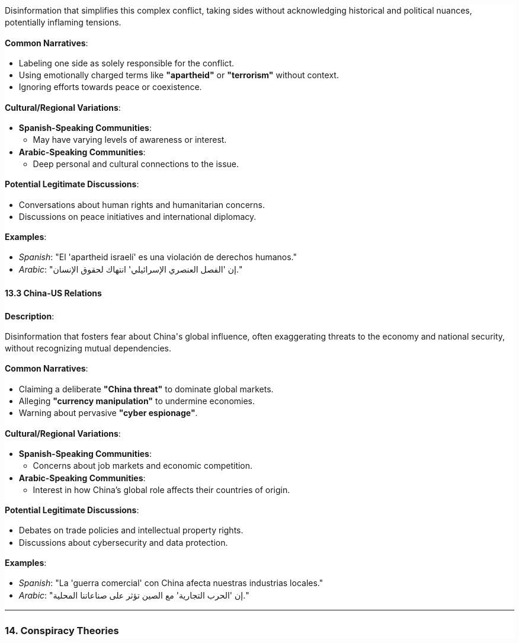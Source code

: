 Disinformation that simplifies this complex conflict, taking sides without acknowledging historical and political nuances, potentially inflaming tensions.

**Common Narratives**:

- Labeling one side as solely responsible for the conflict.
- Using emotionally charged terms like **"apartheid"** or **"terrorism"** without context.
- Ignoring efforts towards peace or coexistence.

**Cultural/Regional Variations**:

- **Spanish-Speaking Communities**:
  - May have varying levels of awareness or interest.
- **Arabic-Speaking Communities**:
  - Deep personal and cultural connections to the issue.

**Potential Legitimate Discussions**:

- Conversations about human rights and humanitarian concerns.
- Discussions on peace initiatives and international diplomacy.

**Examples**:

- *Spanish*: "El 'apartheid israelí' es una violación de derechos humanos."
- *Arabic*: "إن 'الفصل العنصري الإسرائيلي' انتهاك لحقوق الإنسان."

#### **13.3 China-US Relations**

**Description**:

Disinformation that fosters fear about China's global influence, often exaggerating threats to the economy and national security, without recognizing mutual dependencies.

**Common Narratives**:

- Claiming a deliberate **"China threat"** to dominate global markets.
- Alleging **"currency manipulation"** to undermine economies.
- Warning about pervasive **"cyber espionage"**.

**Cultural/Regional Variations**:

- **Spanish-Speaking Communities**:
  - Concerns about job markets and economic competition.
- **Arabic-Speaking Communities**:
  - Interest in how China’s global role affects their countries of origin.

**Potential Legitimate Discussions**:

- Debates on trade policies and intellectual property rights.
- Discussions about cybersecurity and data protection.

**Examples**:

- *Spanish*: "La 'guerra comercial' con China afecta nuestras industrias locales."
- *Arabic*: "إن 'الحرب التجارية' مع الصين تؤثر على صناعاتنا المحلية."

---

### **14. Conspiracy Theories**
